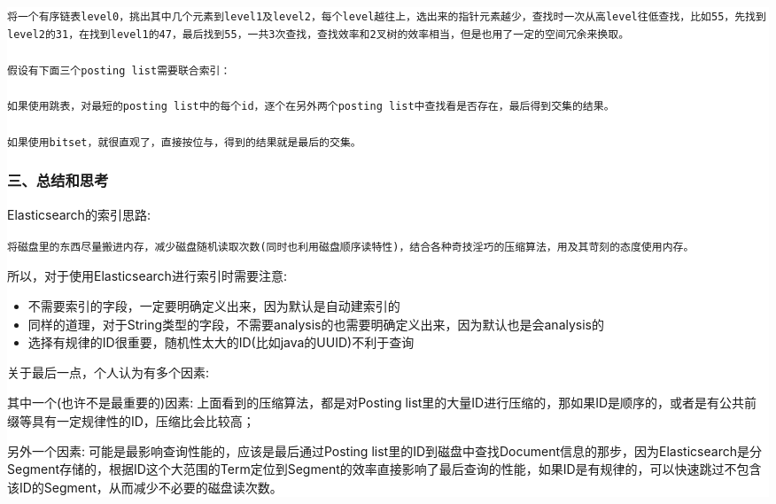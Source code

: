    将一个有序链表level0，挑出其中几个元素到level1及level2，每个level越往上，选出来的指针元素越少，查找时一次从高level往低查找，比如55，先找到level2的31，在找到level1的47，最后找到55，一共3次查找，查找效率和2叉树的效率相当，但是也用了一定的空间冗余来换取。

    假设有下面三个posting list需要联合索引：

    如果使用跳表，对最短的posting list中的每个id，逐个在另外两个posting list中查找看是否存在，最后得到交集的结果。

    如果使用bitset，就很直观了，直接按位与，得到的结果就是最后的交集。

### 三、总结和思考

Elasticsearch的索引思路:

```
将磁盘里的东西尽量搬进内存，减少磁盘随机读取次数(同时也利用磁盘顺序读特性)，结合各种奇技淫巧的压缩算法，用及其苛刻的态度使用内存。 
```

所以，对于使用Elasticsearch进行索引时需要注意:

- 不需要索引的字段，一定要明确定义出来，因为默认是自动建索引的
- 同样的道理，对于String类型的字段，不需要analysis的也需要明确定义出来，因为默认也是会analysis的
- 选择有规律的ID很重要，随机性太大的ID(比如java的UUID)不利于查询

关于最后一点，个人认为有多个因素:

其中一个(也许不是最重要的)因素: 上面看到的压缩算法，都是对Posting list里的大量ID进行压缩的，那如果ID是顺序的，或者是有公共前缀等具有一定规律性的ID，压缩比会比较高；

另外一个因素: 可能是最影响查询性能的，应该是最后通过Posting list里的ID到磁盘中查找Document信息的那步，因为Elasticsearch是分Segment存储的，根据ID这个大范围的Term定位到Segment的效率直接影响了最后查询的性能，如果ID是有规律的，可以快速跳过不包含该ID的Segment，从而减少不必要的磁盘读次数。